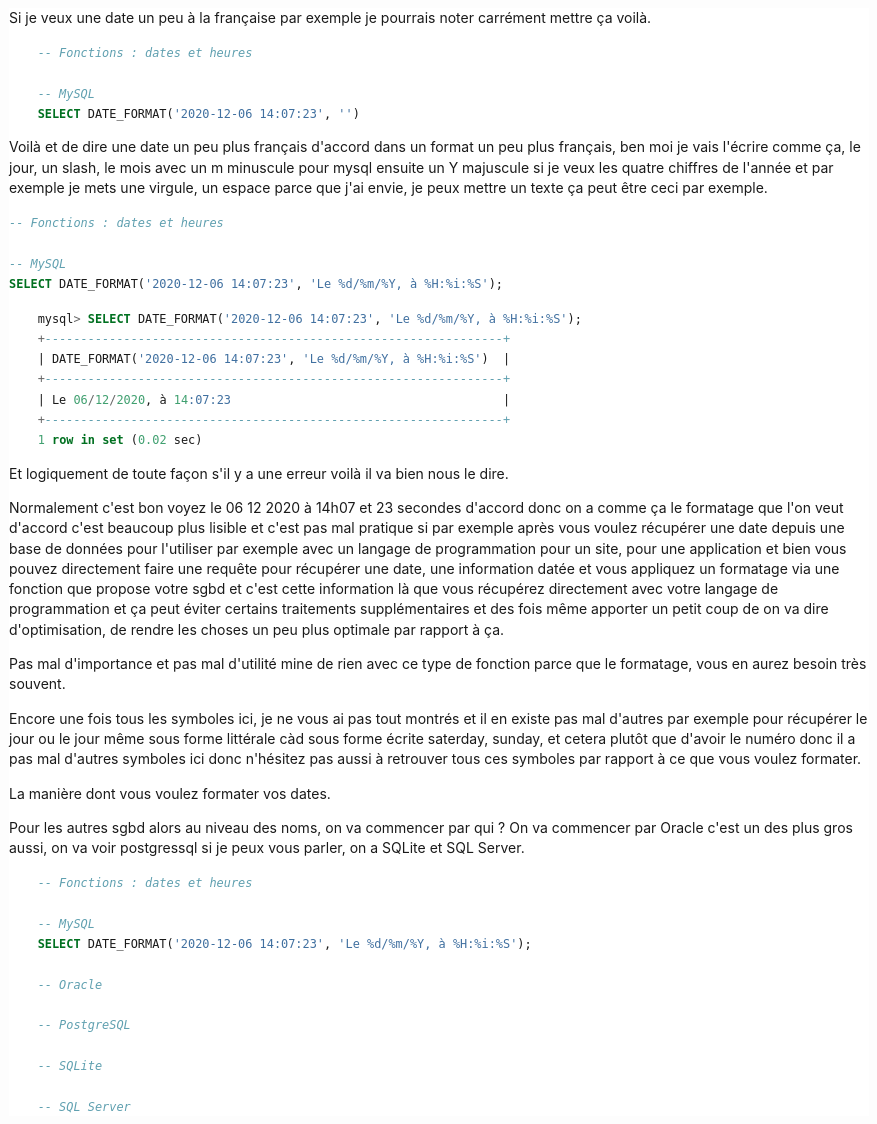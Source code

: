Si je veux une date un peu à la française par exemple je pourrais noter carrément mettre ça voilà.
```sql
	-- Fonctions : dates et heures
	
	-- MySQL
	SELECT DATE_FORMAT('2020-12-06 14:07:23', '')
```
Voilà et de dire une date un peu plus français d'accord dans un format un peu plus français, ben moi je vais l'écrire comme ça, le jour, un slash, le mois avec un m minuscule pour mysql ensuite un Y majuscule si je veux les quatre chiffres de l'année et par exemple je mets une virgule, un espace parce que j'ai envie, je peux mettre un texte ça peut être ceci par exemple.
```sql
-- Fonctions : dates et heures
	
-- MySQL
SELECT DATE_FORMAT('2020-12-06 14:07:23', 'Le %d/%m/%Y, à %H:%i:%S');
```
```sql
	mysql> SELECT DATE_FORMAT('2020-12-06 14:07:23', 'Le %d/%m/%Y, à %H:%i:%S');
	+----------------------------------------------------------------+
	| DATE_FORMAT('2020-12-06 14:07:23', 'Le %d/%m/%Y, à %H:%i:%S')  |
	+----------------------------------------------------------------+
	| Le 06/12/2020, à 14:07:23                                      |
	+----------------------------------------------------------------+
	1 row in set (0.02 sec)
```
Et logiquement de toute façon s'il y a une erreur voilà il va bien nous le dire.

Normalement c'est bon voyez le 06 12 2020 à 14h07 et 23 secondes d'accord donc on a comme ça le formatage que l'on veut d'accord c'est beaucoup plus lisible et c'est pas mal pratique si par exemple après vous voulez récupérer une date depuis une base de données pour l'utiliser par exemple avec un langage de programmation pour un site, pour une application et bien vous pouvez directement faire une requête pour récupérer une date, une information datée et vous appliquez un formatage via une fonction que propose votre sgbd et c'est cette information là que vous récupérez directement avec votre langage de programmation et ça peut éviter certains traitements supplémentaires et des fois même apporter un petit coup de on va dire d'optimisation, de rendre les choses un peu plus optimale par rapport à ça.

Pas mal d'importance et pas mal d'utilité mine de rien avec ce type de fonction parce que le formatage, vous en aurez besoin très souvent.

Encore une fois tous les symboles ici, je ne vous ai pas tout montrés et il en existe pas mal d'autres par exemple pour récupérer le jour ou le jour même sous forme littérale càd sous forme écrite saterday, sunday, et cetera plutôt que d'avoir le numéro donc il a pas mal d'autres symboles ici donc n'hésitez pas aussi à retrouver tous ces symboles par rapport à ce que vous voulez formater.

La manière dont vous voulez formater vos dates.

Pour les autres sgbd alors au niveau des noms, on va commencer par qui ? On va commencer par Oracle c'est un des plus gros aussi, on va voir postgressql si je peux vous parler, on a SQLite et SQL Server.
```sql
	-- Fonctions : dates et heures
		
	-- MySQL
	SELECT DATE_FORMAT('2020-12-06 14:07:23', 'Le %d/%m/%Y, à %H:%i:%S');
	
	-- Oracle
	
	-- PostgreSQL
	
	-- SQLite
	
	-- SQL Server
```